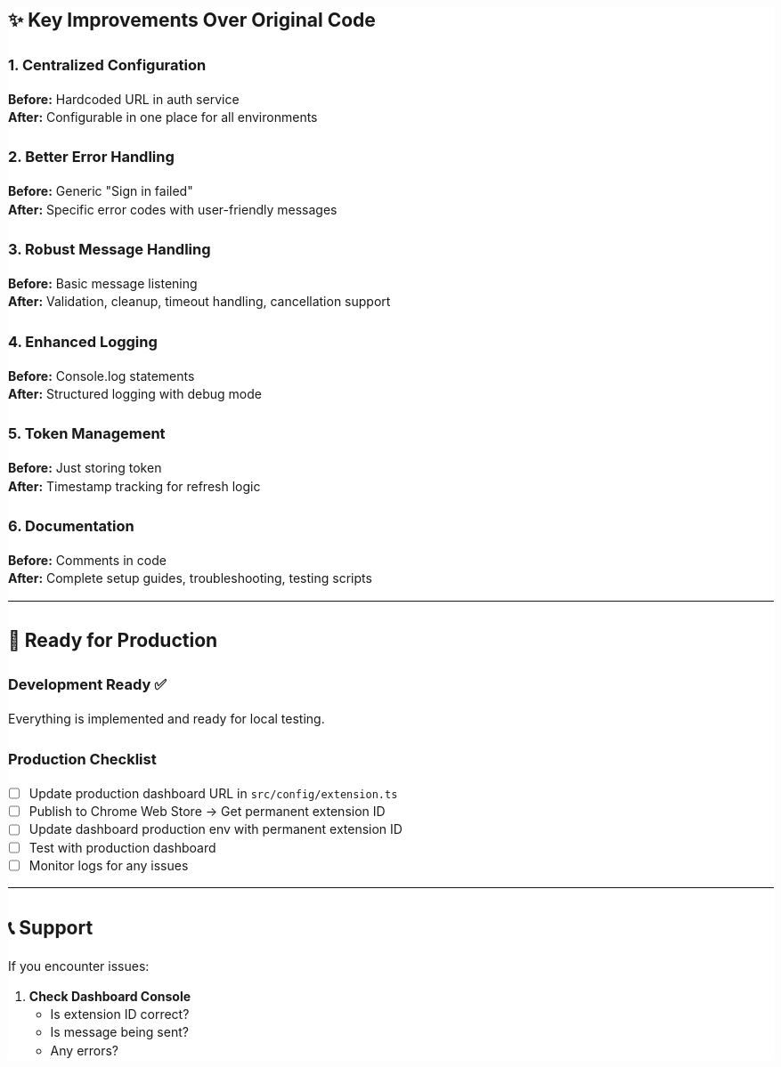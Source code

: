 
## ✨ Key Improvements Over Original Code

### 1. Centralized Configuration
**Before:** Hardcoded URL in auth service  
**After:** Configurable in one place for all environments

### 2. Better Error Handling
**Before:** Generic "Sign in failed"  
**After:** Specific error codes with user-friendly messages

### 3. Robust Message Handling
**Before:** Basic message listening  
**After:** Validation, cleanup, timeout handling, cancellation support

### 4. Enhanced Logging
**Before:** Console.log statements  
**After:** Structured logging with debug mode

### 5. Token Management
**Before:** Just storing token  
**After:** Timestamp tracking for refresh logic

### 6. Documentation
**Before:** Comments in code  
**After:** Complete setup guides, troubleshooting, testing scripts

---

## 🚀 Ready for Production

### Development Ready ✅
Everything is implemented and ready for local testing.

### Production Checklist
- [ ] Update production dashboard URL in `src/config/extension.ts`
- [ ] Publish to Chrome Web Store → Get permanent extension ID
- [ ] Update dashboard production env with permanent extension ID
- [ ] Test with production dashboard
- [ ] Monitor logs for any issues

---

## 📞 Support

If you encounter issues:

1. **Check Dashboard Console**
   - Is extension ID correct?
   - Is message being sent?
   - Any errors?
